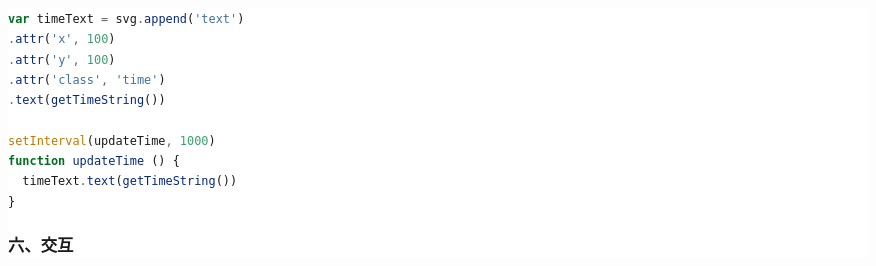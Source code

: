 ```js
var timeText = svg.append('text')
.attr('x', 100)
.attr('y', 100)
.attr('class', 'time')
.text(getTimeString())

setInterval(updateTime, 1000)
function updateTime () {
  timeText.text(getTimeString())
}
```





### 六、交互

